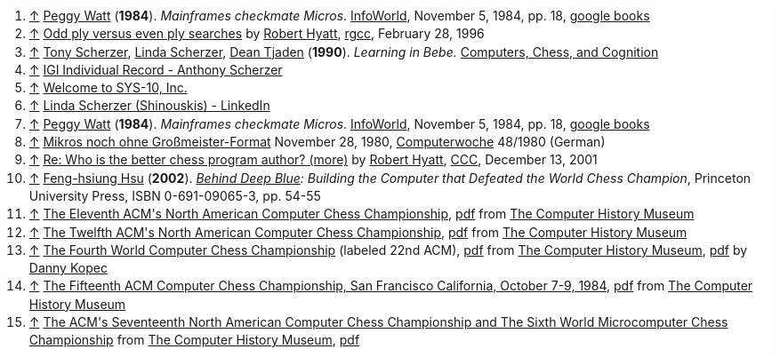 1. <a id="cite-ref-6" href="#cite-note-6">↑</a> [Peggy Watt](http://www.linkedin.com/in/pwatt) (**1984**). *Mainframes checkmate Micros*. [InfoWorld](https://en.wikipedia.org/wiki/InfoWorld), November 5, 1984, pp. 18, [google books](https://books.google.de/books?id=oC4EAAAAMBAJ&lpg=PA49&dq=InfoWorld%2C%20November%205%2C%201984&client=firefox-a&hl=de&pg=PA18#v=onepage&q=InfoWorld,%20November%205,%201984&f=false)
1. <a id="cite-ref-7" href="#cite-note-7">↑</a> [Odd ply versus even ply searches](http://groups.google.com/group/rec.games.chess.computer/browse_frm/thread/fb40c7c141dc062a) by [Robert Hyatt](Robert_Hyatt "Robert Hyatt"), [rgcc](Computer_Chess_Forums "Computer Chess Forums"), February 28, 1996
1. <a id="cite-ref-8" href="#cite-note-8">↑</a> [Tony Scherzer](Tony_Scherzer "Tony Scherzer"), [Linda Scherzer](Linda_Scherzer "Linda Scherzer"), [Dean Tjaden](index.php?title=Dean_Tjaden&action=edit&redlink=1 "Dean Tjaden (page does not exist)") (**1990**). *Learning in Bebe.* [Computers, Chess, and Cognition](Computers,_Chess,_and_Cognition "Computers, Chess, and Cognition")
1. <a id="cite-ref-9" href="#cite-note-9">↑</a> [IGI Individual Record - Anthony Scherzer](http://www.familysearch.org/Eng/Search/IGI/individual_record.asp?recid=100000058897&lds=1&region=11&regionfriendly=North+America&frompage=99)
1. <a id="cite-ref-10" href="#cite-note-10">↑</a> [Welcome to SYS-10, Inc.](http://www.sys-10.com/)
1. <a id="cite-ref-11" href="#cite-note-11">↑</a> [Linda Scherzer (Shinouskis) - LinkedIn](http://www.linkedin.com/in/lindascherzer)
1. <a id="cite-ref-12" href="#cite-note-12">↑</a> [Peggy Watt](http://www.linkedin.com/in/pwatt) (**1984**). *Mainframes checkmate Micros*. [InfoWorld](https://en.wikipedia.org/wiki/InfoWorld), November 5, 1984, pp. 18, [google books](http://books.google.com/books?id=oC4EAAAAMBAJ&pg=PA49&dq=InfoWorld,+November+5,+1984&client=firefox-a&cd=4#v=onepage&q=InfoWorld%2C%20November%205%2C%201984&f=false)
1. <a id="cite-ref-13" href="#cite-note-13">↑</a> [Mikros noch ohne Großmeister-Format](https://www.computerwoche.de/a/mikros-noch-ohne-grossmeister-format,1191318) November 28, 1980, [Computerwoche](Computerworld#Woche "Computerworld") 48/1980 (German)
1. <a id="cite-ref-14" href="#cite-note-14">↑</a> [Re: Who is the better chess program author? (more)](https://www.stmintz.com/ccc/index.php?id=201764) by [Robert Hyatt](Robert_Hyatt "Robert Hyatt"), [CCC](CCC "CCC"), December 13, 2001
1. <a id="cite-ref-15" href="#cite-note-15">↑</a> [Feng-hsiung Hsu](Feng-hsiung_Hsu "Feng-hsiung Hsu") (**2002**). *[Behind Deep Blue](http://press.princeton.edu/titles/7342.html): Building the Computer that Defeated the World Chess Champion*, Princeton University Press, ISBN 0-691-09065-3, pp. 54-55
1. <a id="cite-ref-16" href="#cite-note-16">↑</a> [The Eleventh ACM's North American Computer Chess Championship](http://www.computerhistory.org/chess/full_record.php?iid=doc-431614f6cdeeb), [pdf](http://archive.computerhistory.org/projects/chess/related_materials/text/3-1%20and%203-2%20and%203-3.1980_11th_ACM_NACCC/The_Eleventh_ACMs_North_American_Computer_Chess_Championship.1980.062303015.sm.pdf) from [The Computer History Museum](The_Computer_History_Museum "The Computer History Museum")
1. <a id="cite-ref-17" href="#cite-note-17">↑</a> [The Twelfth ACM's North American Computer Chess Championship](http://www.computerhistory.org/chess/full_record.php?iid=doc-431614f6ce737), [pdf](http://archive.computerhistory.org/projects/chess/related_materials/text/3-1%20and%203-2%20and%203-3.1981_ACM_NACCC/1981_ACM_NACCC.sm.062303017.pdf) from [The Computer History Museum](The_Computer_History_Museum "The Computer History Museum")
1. <a id="cite-ref-18" href="#cite-note-18">↑</a> [The Fourth World Computer Chess Championship](http://www.computerhistory.org/chess/full_record.php?iid=doc-431614f6c8af8) (labeled 22nd ACM), [pdf](http://archive.computerhistory.org/projects/chess/related_materials/text/3-1%20and%203-2%20and%203-3%20and%204-3.1983_WCCC/1983-%20WCCC.062303061.sm.pdf) from [The Computer History Museum](The_Computer_History_Museum "The Computer History Museum"), [pdf](http://www.sci.brooklyn.cuny.edu/%7Ekopec/Publications/Publications/O_36_C.pdf) by [Danny Kopec](Danny_Kopec "Danny Kopec")
1. <a id="cite-ref-19" href="#cite-note-19">↑</a> [The Fifteenth ACM Computer Chess Championship, San Francisco California, October 7-9, 1984](http://www.computerhistory.org/chess/full_record.php?iid=doc-431614f6c9575), [pdf](http://archive.computerhistory.org/projects/chess/related_materials/text/3-1%20and%203-2%20and%203-3%20and%204-3.1984_15th_NACCC/1984%20NACCC.062303012.sm.pdf) from [The Computer History Museum](The_Computer_History_Museum "The Computer History Museum")
1. <a id="cite-ref-20" href="#cite-note-20">↑</a> [The ACM's Seventeenth North American Computer Chess Championship and The Sixth World Microcomputer Chess Championship](http://www.computerhistory.org/chess/full_record.php?iid=doc-431614f6ca4a7) from [The Computer History Museum](The_Computer_History_Museum "The Computer History Museum"), [pdf](http://archive.computerhistory.org/projects/chess/related_materials/text/3-1%20and%203-2%20and%203-3%20and%204-3.1986_17th_NACCC/1986%20NACCC.062303062.sm.pdf)